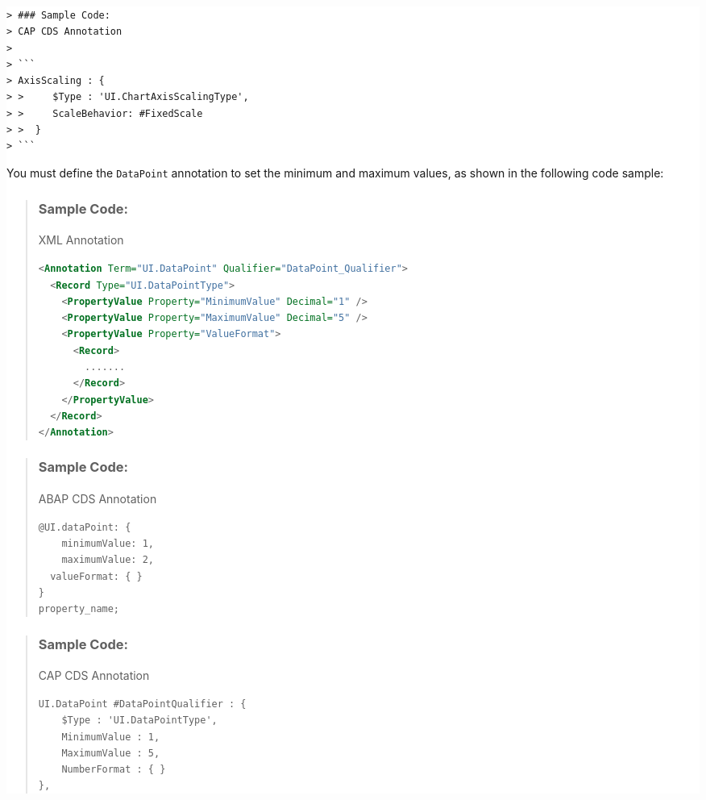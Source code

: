     > ### Sample Code:  
    > CAP CDS Annotation
    > 
    > ```
    > AxisScaling : { 
    > >     $Type : 'UI.ChartAxisScalingType',
    > >     ScaleBehavior: #FixedScale
    > >  }
    > ```


You must define the `DataPoint` annotation to set the minimum and maximum values, as shown in the following code sample:

> ### Sample Code:  
> XML Annotation
> 
> ```xml
> <Annotation Term="UI.DataPoint" Qualifier="DataPoint_Qualifier">
>   <Record Type="UI.DataPointType">
>     <PropertyValue Property="MinimumValue" Decimal="1" />
>     <PropertyValue Property="MaximumValue" Decimal="5" />
>     <PropertyValue Property="ValueFormat">
>       <Record>
>         .......
>       </Record>
>     </PropertyValue>
>   </Record>
> </Annotation>
> ```

> ### Sample Code:  
> ABAP CDS Annotation
> 
> ```
> @UI.dataPoint: { 
>     minimumValue: 1,
>     maximumValue: 2,
> 	valueFormat: { }
> }
> property_name;
> 
> ```

> ### Sample Code:  
> CAP CDS Annotation
> 
> ```
> UI.DataPoint #DataPointQualifier : {
>     $Type : 'UI.DataPointType',
>     MinimumValue : 1,
>     MaximumValue : 5,
>     NumberFormat : { }
> },
> 
> ```
